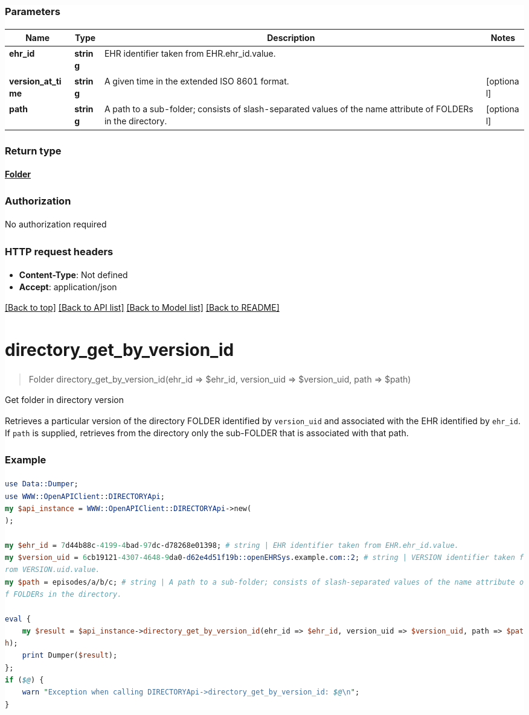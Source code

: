 ### Parameters

Name | Type | Description  | Notes
------------- | ------------- | ------------- | -------------
 **ehr_id** | **string**| EHR identifier taken from EHR.ehr_id.value.  | 
 **version_at_time** | **string**| A given time in the extended ISO 8601 format.  | [optional] 
 **path** | **string**| A path to a sub-folder; consists of slash-separated values of the name attribute of FOLDERs in the directory.  | [optional] 

### Return type

[**Folder**](Folder.md)

### Authorization

No authorization required

### HTTP request headers

 - **Content-Type**: Not defined
 - **Accept**: application/json

[[Back to top]](#) [[Back to API list]](../README.md#documentation-for-api-endpoints) [[Back to Model list]](../README.md#documentation-for-models) [[Back to README]](../README.md)

# **directory_get_by_version_id**
> Folder directory_get_by_version_id(ehr_id => $ehr_id, version_uid => $version_uid, path => $path)

Get folder in directory version

Retrieves a particular version of the directory FOLDER identified by `version_uid` and associated with the EHR identified by `ehr_id`.  If `path` is supplied, retrieves from the directory only the sub-FOLDER that is associated with that path. 

### Example
```perl
use Data::Dumper;
use WWW::OpenAPIClient::DIRECTORYApi;
my $api_instance = WWW::OpenAPIClient::DIRECTORYApi->new(
);

my $ehr_id = 7d44b88c-4199-4bad-97dc-d78268e01398; # string | EHR identifier taken from EHR.ehr_id.value. 
my $version_uid = 6cb19121-4307-4648-9da0-d62e4d51f19b::openEHRSys.example.com::2; # string | VERSION identifier taken from VERSION.uid.value. 
my $path = episodes/a/b/c; # string | A path to a sub-folder; consists of slash-separated values of the name attribute of FOLDERs in the directory. 

eval {
    my $result = $api_instance->directory_get_by_version_id(ehr_id => $ehr_id, version_uid => $version_uid, path => $path);
    print Dumper($result);
};
if ($@) {
    warn "Exception when calling DIRECTORYApi->directory_get_by_version_id: $@\n";
}
```
